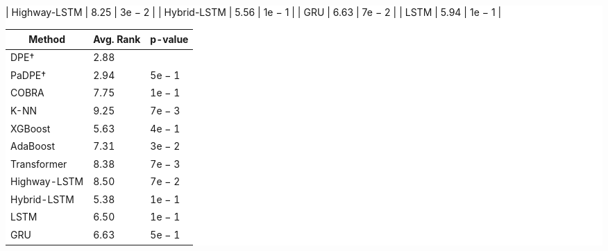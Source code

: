 | Highway-LSTM | 8.25        | 3e − 2    |
| Hybrid-LSTM  | 5.56        | 1e − 1    |
| GRU          | 6.63        | 7e − 2    |
| LSTM         | 5.94        | 1e − 1    |

| Method       | Avg. Rank   | p-value   |
|--------------|-------------|-----------|
| DPE†         | 2.88        |           |
| PaDPE†       | 2.94        | 5e − 1    |
| COBRA        | 7.75        | 1e − 1    |
| K-NN         | 9.25        | 7e − 3    |
| XGBoost      | 5.63        | 4e − 1    |
| AdaBoost     | 7.31        | 3e − 2    |
| Transformer  | 8.38        | 7e − 3    |
| Highway-LSTM | 8.50        | 7e − 2    |
| Hybrid-LSTM  | 5.38        | 1e − 1    |
| LSTM         | 6.50        | 1e − 1    |
| GRU          | 6.63        | 5e − 1    |
